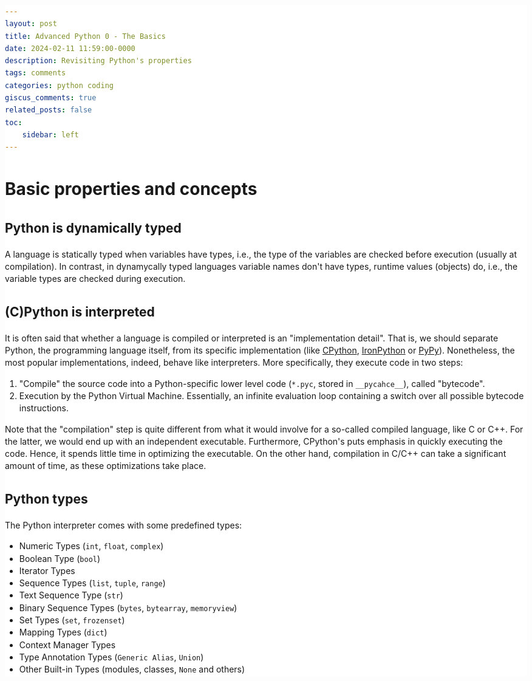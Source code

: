 ```yaml
---
layout: post
title: Advanced Python 0 - The Basics
date: 2024-02-11 11:59:00-0000
description: Revisiting Python's properties
tags: comments
categories: python coding
giscus_comments: true
related_posts: false
toc:
    sidebar: left
---
```


# Basic properties and concepts

## Python is dynamically typed

A language is statically typed when variables have types, i.e., the type of the variables are checked before execution (usually at compilation). In contrast, in dynamycally typed languages variable names don't have types, runtime values (objects) do, i.e., the variable types are checked during execution.

## (C)Python is interpreted

It is often said that whether a language is compiled or interpreted is an "implementation detail". That is, we should separate Python, the programming language itself, from its specific implementation (like [CPython](https://github.com/python/cpython), [IronPython](https://ironpython.net/) or [PyPy](https://www.pypy.org/)). Nonetheless, the most popular implementations, indeed, behave like interpreters. More specifically, they execute code in two steps:

1. "Compile" the source code into a Python-specific lower level code (`*.pyc`, stored in `__pycahce__`), called "bytecode".
1. Execution by the Python Virtual Machine. Essentially, an infinite evaluation loop containing a switch over all possible bytecode instructions.

Note that the "compilation" step is quite different from what it would involve for a so-called compiled language, like C or C++. For the latter, we would end up with an independent executable. Furthermore, CPython's puts emphasis in quickly executing the code. Hence, it spends little time in optimizing the executable. On the other hand, compilation in C/C++ can take a significant amount of time, as these optimizations take place.

## Python types

The Python interpreter comes with some predefined types:

- Numeric Types (`int`, `float`, `complex`)
- Boolean Type (`bool`)
- Iterator Types
- Sequence Types (`list`, `tuple`, `range`)
- Text Sequence Type (`str`)
- Binary Sequence Types (`bytes`, `bytearray`, `memoryview`)
- Set Types (`set`, `frozenset`)
- Mapping Types (`dict`)
- Context Manager Types
- Type Annotation Types (`Generic Alias`, `Union`)
- Other Built-in Types (modules, classes, `None` and others)
